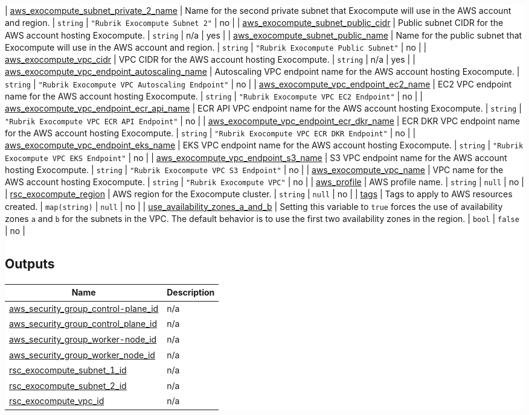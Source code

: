 | <a name="input_aws_exocompute_subnet_private_2_name"></a> [aws\_exocompute\_subnet\_private\_2\_name](#input\_aws\_exocompute\_subnet\_private\_2\_name) | Name for the second private subnet that Exocompute will use in the AWS account and region. | `string` | `"Rubrik Exocompute Subnet 2"` | no |
| <a name="input_aws_exocompute_subnet_public_cidr"></a> [aws\_exocompute\_subnet\_public\_cidr](#input\_aws\_exocompute\_subnet\_public\_cidr) | Public subnet CIDR for the AWS account hosting Exocompute. | `string` | n/a | yes |
| <a name="input_aws_exocompute_subnet_public_name"></a> [aws\_exocompute\_subnet\_public\_name](#input\_aws\_exocompute\_subnet\_public\_name) | Name for the public subnet that Exocompute will use in the AWS account and region. | `string` | `"Rubrik Exocompute Public Subnet"` | no |
| <a name="input_aws_exocompute_vpc_cidr"></a> [aws\_exocompute\_vpc\_cidr](#input\_aws\_exocompute\_vpc\_cidr) | VPC CIDR for the AWS account hosting Exocompute. | `string` | n/a | yes |
| <a name="input_aws_exocompute_vpc_endpoint_autoscaling_name"></a> [aws\_exocompute\_vpc\_endpoint\_autoscaling\_name](#input\_aws\_exocompute\_vpc\_endpoint\_autoscaling\_name) | Autoscaling VPC endpoint name for the AWS account hosting Exocompute. | `string` | `"Rubrik Exocompute VPC Autoscaling Endpoint"` | no |
| <a name="input_aws_exocompute_vpc_endpoint_ec2_name"></a> [aws\_exocompute\_vpc\_endpoint\_ec2\_name](#input\_aws\_exocompute\_vpc\_endpoint\_ec2\_name) | EC2 VPC endpoint name for the AWS account hosting Exocompute. | `string` | `"Rubrik Exocompute VPC EC2 Endpoint"` | no |
| <a name="input_aws_exocompute_vpc_endpoint_ecr_api_name"></a> [aws\_exocompute\_vpc\_endpoint\_ecr\_api\_name](#input\_aws\_exocompute\_vpc\_endpoint\_ecr\_api\_name) | ECR API VPC endpoint name for the AWS account hosting Exocompute. | `string` | `"Rubrik Exocompute VPC ECR API Endpoint"` | no |
| <a name="input_aws_exocompute_vpc_endpoint_ecr_dkr_name"></a> [aws\_exocompute\_vpc\_endpoint\_ecr\_dkr\_name](#input\_aws\_exocompute\_vpc\_endpoint\_ecr\_dkr\_name) | ECR DKR VPC endpoint name for the AWS account hosting Exocompute. | `string` | `"Rubrik Exocompute VPC ECR DKR Endpoint"` | no |
| <a name="input_aws_exocompute_vpc_endpoint_eks_name"></a> [aws\_exocompute\_vpc\_endpoint\_eks\_name](#input\_aws\_exocompute\_vpc\_endpoint\_eks\_name) | EKS VPC endpoint name for the AWS account hosting Exocompute. | `string` | `"Rubrik Exocompute VPC EKS Endpoint"` | no |
| <a name="input_aws_exocompute_vpc_endpoint_s3_name"></a> [aws\_exocompute\_vpc\_endpoint\_s3\_name](#input\_aws\_exocompute\_vpc\_endpoint\_s3\_name) | S3 VPC endpoint name for the AWS account hosting Exocompute. | `string` | `"Rubrik Exocompute VPC S3 Endpoint"` | no |
| <a name="input_aws_exocompute_vpc_name"></a> [aws\_exocompute\_vpc\_name](#input\_aws\_exocompute\_vpc\_name) | VPC name for the AWS account hosting Exocompute. | `string` | `"Rubrik Exocompute VPC"` | no |
| <a name="input_aws_profile"></a> [aws\_profile](#input\_aws\_profile) | AWS profile name. | `string` | `null` | no |
| <a name="input_rsc_exocompute_region"></a> [rsc\_exocompute\_region](#input\_rsc\_exocompute\_region) | AWS region for the Exocompute cluster. | `string` | `null` | no |
| <a name="input_tags"></a> [tags](#input\_tags) | Tags to apply to AWS resources created. | `map(string)` | `null` | no |
| <a name="input_use_availability_zones_a_and_b"></a> [use\_availability\_zones\_a\_and\_b](#input\_use\_availability\_zones\_a\_and\_b) | Setting this variable to `true` forces the use of availability zones `a` and `b` for the subnets in the VPC. The default behavior is to use the first two availability zones in the region. | `bool` | `false` | no |

## Outputs

| Name | Description |
|------|-------------|
| <a name="output_aws_security_group_control-plane_id"></a> [aws\_security\_group\_control-plane\_id](#output\_aws\_security\_group\_control-plane\_id) | n/a |
| <a name="output_aws_security_group_control_plane_id"></a> [aws\_security\_group\_control\_plane\_id](#output\_aws\_security\_group\_control\_plane\_id) | n/a |
| <a name="output_aws_security_group_worker-node_id"></a> [aws\_security\_group\_worker-node\_id](#output\_aws\_security\_group\_worker-node\_id) | n/a |
| <a name="output_aws_security_group_worker_node_id"></a> [aws\_security\_group\_worker\_node\_id](#output\_aws\_security\_group\_worker\_node\_id) | n/a |
| <a name="output_rsc_exocompute_subnet_1_id"></a> [rsc\_exocompute\_subnet\_1\_id](#output\_rsc\_exocompute\_subnet\_1\_id) | n/a |
| <a name="output_rsc_exocompute_subnet_2_id"></a> [rsc\_exocompute\_subnet\_2\_id](#output\_rsc\_exocompute\_subnet\_2\_id) | n/a |
| <a name="output_rsc_exocompute_vpc_id"></a> [rsc\_exocompute\_vpc\_id](#output\_rsc\_exocompute\_vpc\_id) | n/a |


